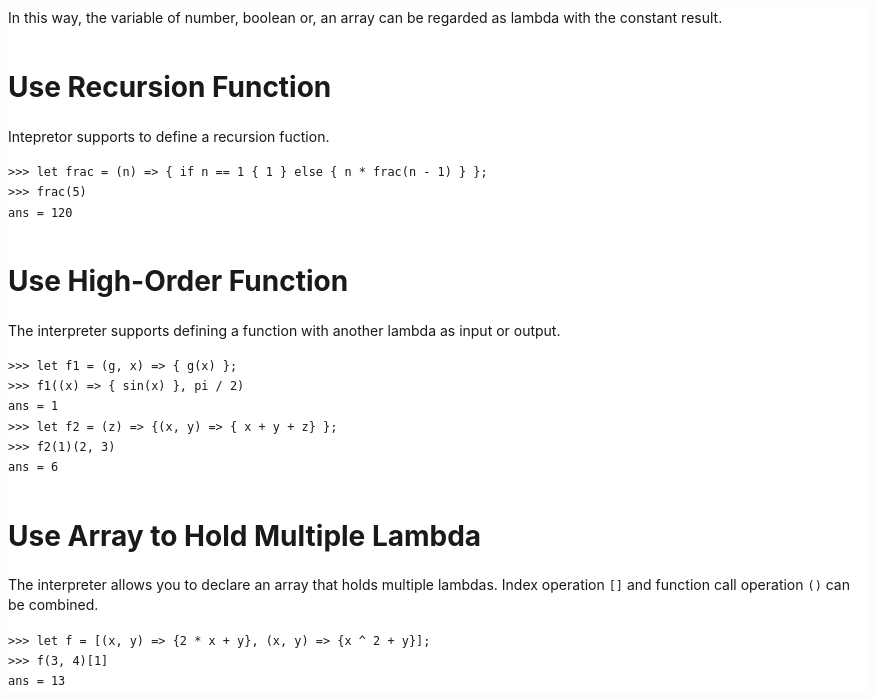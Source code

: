 In this way, the variable of number, boolean or, an array can be regarded as lambda with the constant result.

# Use Recursion Function
Intepretor supports to define a recursion fuction.
```
>>> let frac = (n) => { if n == 1 { 1 } else { n * frac(n - 1) } };
>>> frac(5)
ans = 120
```

# Use High-Order Function
The interpreter supports defining a function with another lambda as input or output.
```
>>> let f1 = (g, x) => { g(x) };
>>> f1((x) => { sin(x) }, pi / 2)
ans = 1
>>> let f2 = (z) => {(x, y) => { x + y + z} };
>>> f2(1)(2, 3)
ans = 6
```

# Use Array to Hold Multiple Lambda
The interpreter allows you to declare an array that holds multiple lambdas. Index operation `[]` and function call operation `()` can be combined. 
```
>>> let f = [(x, y) => {2 * x + y}, (x, y) => {x ^ 2 + y}];
>>> f(3, 4)[1]
ans = 13
```